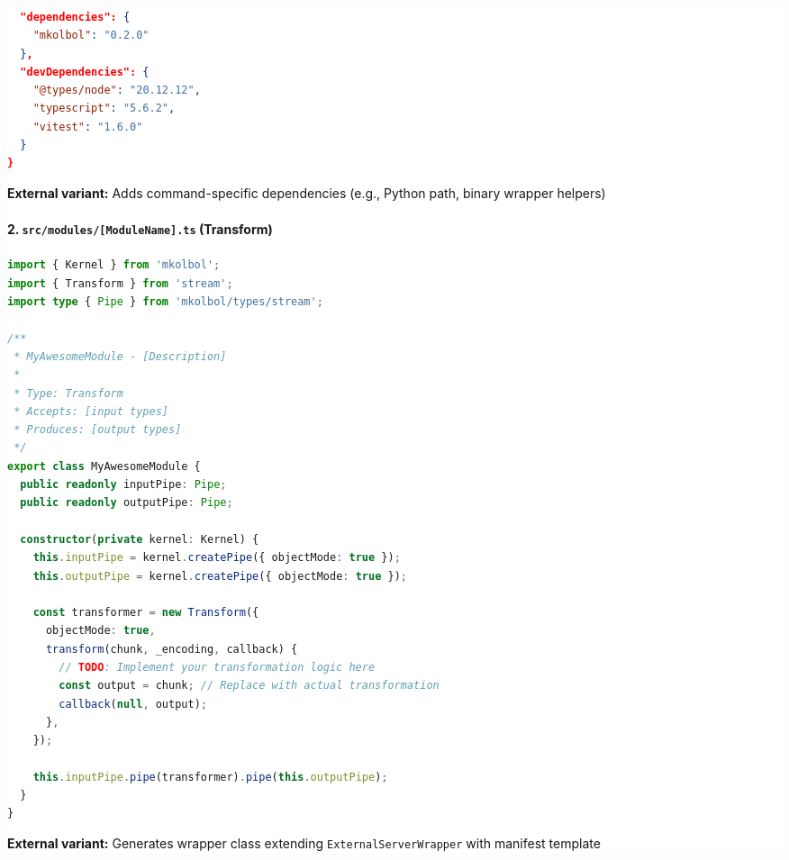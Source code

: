 ```json
  "dependencies": {
    "mkolbol": "0.2.0"
  },
  "devDependencies": {
    "@types/node": "20.12.12",
    "typescript": "5.6.2",
    "vitest": "1.6.0"
  }
}
```

**External variant:** Adds command-specific dependencies (e.g., Python path, binary wrapper helpers)

#### 2. `src/modules/[ModuleName].ts` (Transform)

```typescript
import { Kernel } from 'mkolbol';
import { Transform } from 'stream';
import type { Pipe } from 'mkolbol/types/stream';

/**
 * MyAwesomeModule - [Description]
 *
 * Type: Transform
 * Accepts: [input types]
 * Produces: [output types]
 */
export class MyAwesomeModule {
  public readonly inputPipe: Pipe;
  public readonly outputPipe: Pipe;

  constructor(private kernel: Kernel) {
    this.inputPipe = kernel.createPipe({ objectMode: true });
    this.outputPipe = kernel.createPipe({ objectMode: true });

    const transformer = new Transform({
      objectMode: true,
      transform(chunk, _encoding, callback) {
        // TODO: Implement your transformation logic here
        const output = chunk; // Replace with actual transformation
        callback(null, output);
      },
    });

    this.inputPipe.pipe(transformer).pipe(this.outputPipe);
  }
}
```

**External variant:** Generates wrapper class extending `ExternalServerWrapper` with manifest template
